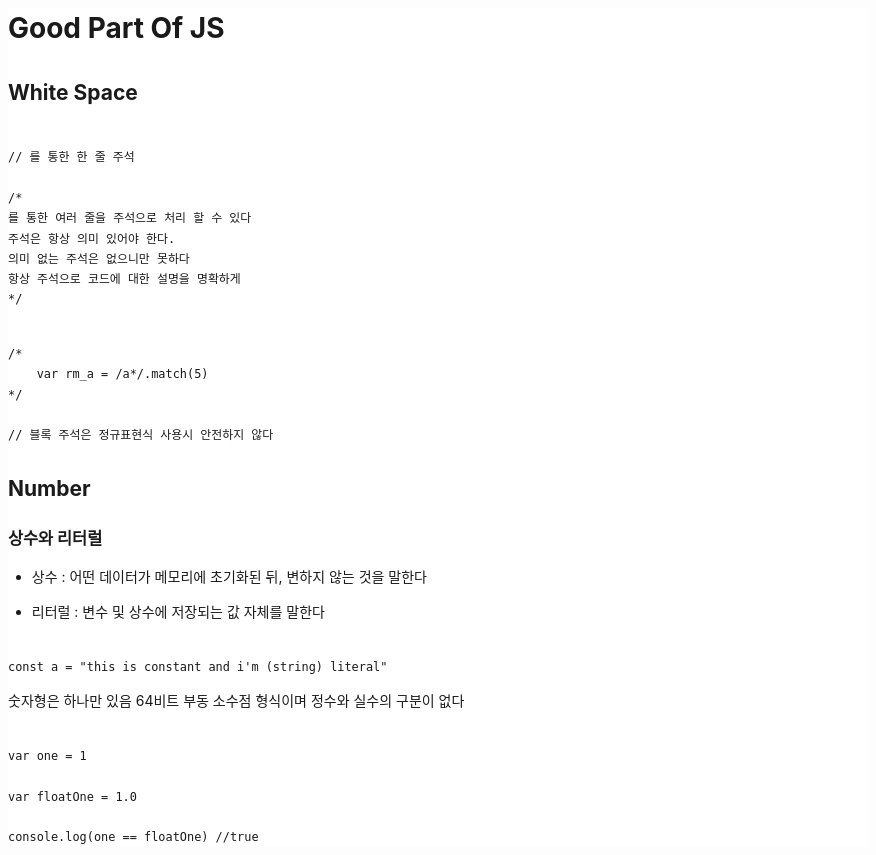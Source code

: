 # Good Part Of JS

## White Space

```

// 를 통한 한 줄 주석

/*
를 통한 여러 줄을 주석으로 처리 할 수 있다
주석은 항상 의미 있어야 한다.
의미 없는 주석은 없으니만 못하다
항상 주석으로 코드에 대한 설명을 명확하게
*/

```

```

/*
    var rm_a = /a*/.match(5)
*/

// 블록 주석은 정규표현식 사용시 안전하지 않다

```

## Number

### 상수와 리터럴

-   상수 : 어떤 데이터가 메모리에 초기화된 뒤, 변하지 않는 것을 말한다

-   리터럴 : 변수 및 상수에 저장되는 값 자체를 말한다

```

const a = "this is constant and i'm (string) literal"

```

숫자형은 하나만 있음 64비트 부동 소수점 형식이며 정수와 실수의 구분이 없다

```

var one = 1

var floatOne = 1.0

console.log(one == floatOne) //true

```
